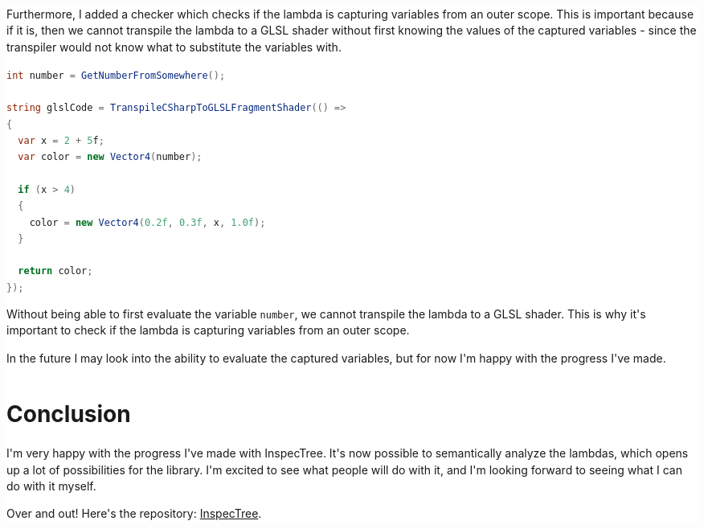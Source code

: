 Furthermore, I added a checker which checks if the lambda is capturing variables from an outer scope. This is important because if it is, then we cannot transpile the lambda to a GLSL shader without first knowing the values of the captured variables - since the transpiler would not know what to substitute the variables with.

```csharp {linenos=true,hl_lines=[1,6]}
int number = GetNumberFromSomewhere();

string glslCode = TranspileCSharpToGLSLFragmentShader(() =>
{
  var x = 2 + 5f;
  var color = new Vector4(number);

  if (x > 4)
  {
    color = new Vector4(0.2f, 0.3f, x, 1.0f);
  }

  return color;
});
```

Without being able to first evaluate the variable `number`, we cannot transpile the lambda to a GLSL shader. This is why it's important to check if the lambda is capturing variables from an outer scope.

In the future I may look into the ability to evaluate the captured variables, but for now I'm happy with the progress I've made.

# Conclusion

I'm very happy with the progress I've made with InspecTree. It's now possible to semantically analyze the lambdas, which opens up a lot of possibilities for the library. I'm excited to see what people will do with it, and I'm looking forward to seeing what I can do with it myself.

Over and out! Here's the repository: [InspecTree](https://github.com/dcronqvist/InspecTree).
